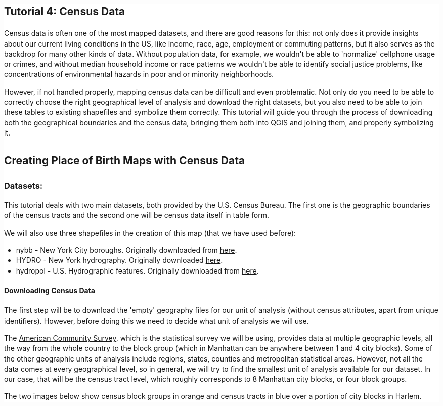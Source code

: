 ## Tutorial 4: Census Data

Census data is often one of the most mapped datasets, and there are good reasons for this: not only does it provide insights about our current living conditions in the US, like income, race, age, employment or commuting patterns, but it also serves as the backdrop for many other kinds of data. Without population data, for example, we wouldn't be able to 'normalize' cellphone usage or crimes, and without median household income or race patterns we wouldn't be able to identify social justice problems, like concentrations of environmental hazards in poor and or minority neighborhoods.

However, if not handled properly, mapping census data can be difficult and even problematic. Not only do you need to be able to correctly choose the right geographical level of analysis and download the right datasets, but you also need to be able to join these tables to existing shapefiles and symbolize them correctly. This tutorial will guide you through the process of downloading both the geographical boundaries and the census data, bringing them both into QGIS and joining them, and properly symbolizing it.

## Creating Place of Birth Maps with Census Data

### Datasets:

This tutorial deals with two main datasets, both provided by the U.S. Census Bureau. The first one is the geographic boundaries of the census tracts and the second one will be census data itself in table form.

We will also use three shapefiles in the creation of this map (that we have used before):
* nybb - New York City boroughs. Originally downloaded from [here](http://www.nyc.gov/html/dcp/html/bytes/districts_download_metadata.shtml).
* HYDRO - New York hydrography. Originally downloaded [here](https://data.cityofnewyork.us/Environment/Hydrography/drh3-e2fd).
* hydropol - U.S. Hydrographic features. Originally downloaded from [here](http://www.rita.dot.gov/bts/sites/rita.dot.gov.bts/files/publications/national_transportation_atlas_database/2014/polygon).

#### Downloading Census Data
The first step will be to download the 'empty' geography files for our unit of analysis (without census attributes, apart from unique identifiers). However, before doing this we need to decide what unit of analysis we will use.

The [American Community Survey](https://www.census.gov/programs-surveys/acs/), which is the statistical survey we will be using, provides data at multiple geographic levels, all the way from the whole country to the block group (which in Manhattan can be anywhere between 1 and 4 city blocks). Some of the other geographic units of analysis include regions, states, counties and metropolitan statistical areas. However, not all the data comes at every geographical level, so in general, we will try to find the smallest unit of analysis available for our dataset. In our case, that will be the census tract level, which roughly corresponds to 8 Manhattan city blocks, or four block groups.


The two images below show census block groups in orange and census tracts in blue over a portion of city blocks in Harlem.
